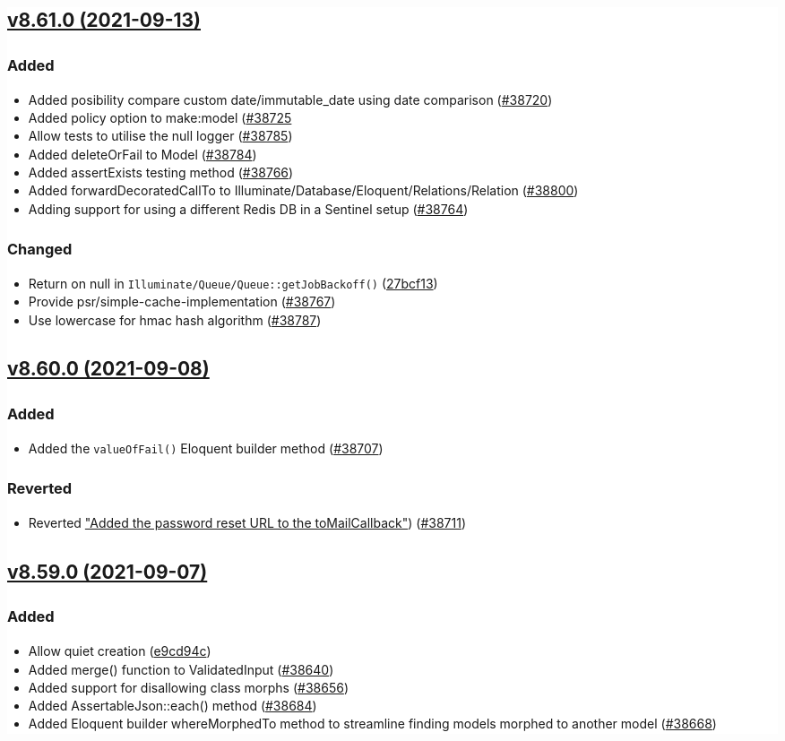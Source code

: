 
## [v8.61.0 (2021-09-13)](https://github.com/laravel/framework/compare/v8.60.0...v8.61.0)

### Added
- Added posibility compare custom date/immutable_date using date comparison ([#38720](https://github.com/laravel/framework/pull/38720))
- Added policy option to make:model ([#38725](https://github.com/laravel/framework/pull/38725)
- Allow tests to utilise the null logger ([#38785](https://github.com/laravel/framework/pull/38785))
- Added deleteOrFail to Model ([#38784](https://github.com/laravel/framework/pull/38784))
- Added assertExists testing method ([#38766](https://github.com/laravel/framework/pull/38766))
- Added forwardDecoratedCallTo to Illuminate/Database/Eloquent/Relations/Relation ([#38800](https://github.com/laravel/framework/pull/38800))
- Adding support for using a different Redis DB in a Sentinel setup ([#38764](https://github.com/laravel/framework/pull/38764))

### Changed
- Return on null in `Illuminate/Queue/Queue::getJobBackoff()` ([27bcf13](https://github.com/laravel/framework/commit/27bcf13ce0fb64d7677e1376bf6fde0fc08810a2))
- Provide psr/simple-cache-implementation ([#38767](https://github.com/laravel/framework/pull/38767))
- Use lowercase for hmac hash algorithm ([#38787](https://github.com/laravel/framework/pull/38787))


## [v8.60.0 (2021-09-08)](https://github.com/laravel/framework/compare/v8.59.0...v8.60.0)

### Added
- Added the `valueOfFail()` Eloquent builder method ([#38707](https://github.com/laravel/framework/pull/38707))

### Reverted
- Reverted ["Added the password reset URL to the toMailCallback"](https://github.com/laravel/framework/pull/38552)) ([#38711](https://github.com/laravel/framework/pull/38711))


## [v8.59.0 (2021-09-07)](https://github.com/laravel/framework/compare/v8.58.0...v8.59.0)

### Added
- Allow quiet creation ([e9cd94c](https://github.com/laravel/framework/commit/e9cd94c89f59c833c13d04f32f1e31db419a4c0c))
- Added merge() function to ValidatedInput ([#38640](https://github.com/laravel/framework/pull/38640))
- Added support for disallowing class morphs ([#38656](https://github.com/laravel/framework/pull/38656))
- Added AssertableJson::each() method ([#38684](https://github.com/laravel/framework/pull/38684))
- Added Eloquent builder whereMorphedTo method to streamline finding models morphed to another model ([#38668](https://github.com/laravel/framework/pull/38668))
